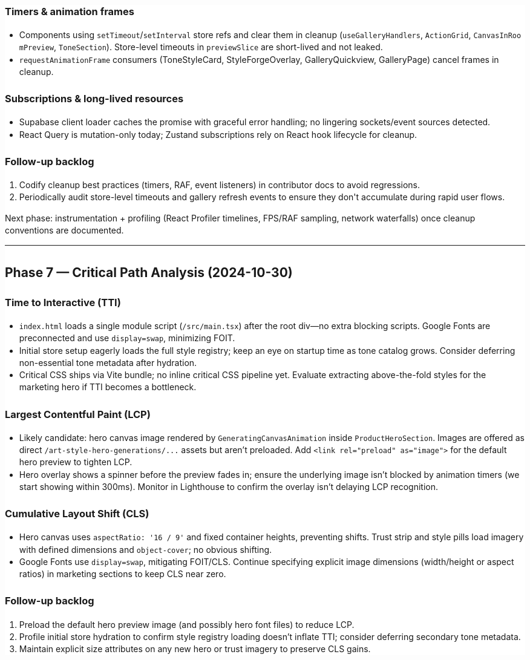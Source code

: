 ### Timers & animation frames
- Components using `setTimeout`/`setInterval` store refs and clear them in cleanup (`useGalleryHandlers`, `ActionGrid`, `CanvasInRoomPreview`, `ToneSection`). Store-level timeouts in `previewSlice` are short-lived and not leaked.
- `requestAnimationFrame` consumers (ToneStyleCard, StyleForgeOverlay, GalleryQuickview, GalleryPage) cancel frames in cleanup.

### Subscriptions & long-lived resources
- Supabase client loader caches the promise with graceful error handling; no lingering sockets/event sources detected.
- React Query is mutation-only today; Zustand subscriptions rely on React hook lifecycle for cleanup.

### Follow-up backlog
1. Codify cleanup best practices (timers, RAF, event listeners) in contributor docs to avoid regressions.
2. Periodically audit store-level timeouts and gallery refresh events to ensure they don't accumulate during rapid user flows.

Next phase: instrumentation + profiling (React Profiler timelines, FPS/RAF sampling, network waterfalls) once cleanup conventions are documented.

---

## Phase 7 — Critical Path Analysis (2024-10-30)

### Time to Interactive (TTI)
- `index.html` loads a single module script (`/src/main.tsx`) after the root div—no extra blocking scripts. Google Fonts are preconnected and use `display=swap`, minimizing FOIT. 
- Initial store setup eagerly loads the full style registry; keep an eye on startup time as tone catalog grows. Consider deferring non-essential tone metadata after hydration.
- Critical CSS ships via Vite bundle; no inline critical CSS pipeline yet. Evaluate extracting above-the-fold styles for the marketing hero if TTI becomes a bottleneck.

### Largest Contentful Paint (LCP)
- Likely candidate: hero canvas image rendered by `GeneratingCanvasAnimation` inside `ProductHeroSection`. Images are offered as direct `/art-style-hero-generations/...` assets but aren’t preloaded. Add `<link rel="preload" as="image">` for the default hero preview to tighten LCP.
- Hero overlay shows a spinner before the preview fades in; ensure the underlying image isn’t blocked by animation timers (we start showing within 300ms). Monitor in Lighthouse to confirm the overlay isn’t delaying LCP recognition.

### Cumulative Layout Shift (CLS)
- Hero canvas uses `aspectRatio: '16 / 9'` and fixed container heights, preventing shifts. Trust strip and style pills load imagery with defined dimensions and `object-cover`; no obvious shifting.
- Google Fonts use `display=swap`, mitigating FOIT/CLS. Continue specifying explicit image dimensions (width/height or aspect ratios) in marketing sections to keep CLS near zero.

### Follow-up backlog
1. Preload the default hero preview image (and possibly hero font files) to reduce LCP.
2. Profile initial store hydration to confirm style registry loading doesn’t inflate TTI; consider deferring secondary tone metadata.
3. Maintain explicit size attributes on any new hero or trust imagery to preserve CLS gains.
